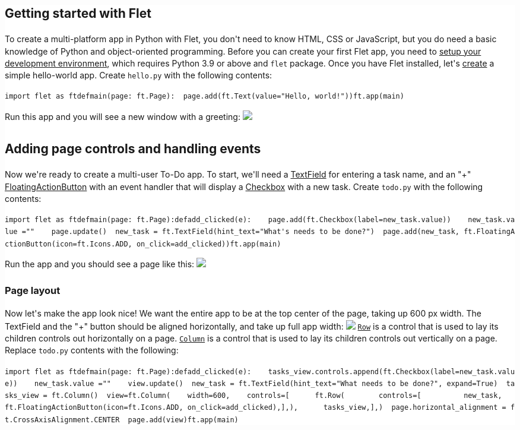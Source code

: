 
## Getting started with Flet[​](https://flet.dev/docs/tutorials/python-todo/#getting-started-with-flet "Direct link to Getting started with Flet")
To create a multi-platform app in Python with Flet, you don't need to know HTML, CSS or JavaScript, but you do need a basic knowledge of Python and object-oriented programming.
Before you can create your first Flet app, you need to [setup your development environment](https://flet.dev/docs/getting-started/), which requires Python 3.9 or above and `flet` package.
Once you have Flet installed, let's [create](https://flet.dev/docs/getting-started/create-flet-app) a simple hello-world app.
Create `hello.py` with the following contents:
```
import flet as ftdefmain(page: ft.Page):  page.add(ft.Text(value="Hello, world!"))ft.app(main)
```

Run this app and you will see a new window with a greeting:
![](https://flet.dev/img/docs/tutorial/todo-app-hello-world.png)
## Adding page controls and handling events[​](https://flet.dev/docs/tutorials/python-todo/#adding-page-controls-and-handling-events "Direct link to Adding page controls and handling events")
Now we're ready to create a multi-user To-Do app.
To start, we'll need a [TextField](https://flet.dev/docs/controls/textfield) for entering a task name, and an "+" [FloatingActionButton](https://flet.dev/docs/controls/floatingactionbutton) with an event handler that will display a [Checkbox](https://flet.dev/docs/controls/checkbox) with a new task.
Create `todo.py` with the following contents:
```
import flet as ftdefmain(page: ft.Page):defadd_clicked(e):    page.add(ft.Checkbox(label=new_task.value))    new_task.value =""    page.update()  new_task = ft.TextField(hint_text="What's needs to be done?")  page.add(new_task, ft.FloatingActionButton(icon=ft.Icons.ADD, on_click=add_clicked))ft.app(main)
```

Run the app and you should see a page like this:
![](https://flet.dev/img/docs/tutorial/todo-app-1.png)
### Page layout[​](https://flet.dev/docs/tutorials/python-todo/#page-layout "Direct link to Page layout")
Now let's make the app look nice! We want the entire app to be at the top center of the page, taking up 600 px width. The TextField and the "+" button should be aligned horizontally, and take up full app width:
![](https://flet.dev/img/docs/tutorial/todo-diagram-1.svg)
[`Row`](https://flet.dev/docs/controls/row) is a control that is used to lay its children controls out horizontally on a page. [`Column`](https://flet.dev/docs/controls/column) is a control that is used to lay its children controls out vertically on a page.
Replace `todo.py` contents with the following:
```
import flet as ftdefmain(page: ft.Page):defadd_clicked(e):    tasks_view.controls.append(ft.Checkbox(label=new_task.value))    new_task.value =""    view.update()  new_task = ft.TextField(hint_text="What needs to be done?", expand=True)  tasks_view = ft.Column()  view=ft.Column(    width=600,    controls=[      ft.Row(        controls=[          new_task,          ft.FloatingActionButton(icon=ft.Icons.ADD, on_click=add_clicked),],),      tasks_view,],)  page.horizontal_alignment = ft.CrossAxisAlignment.CENTER  page.add(view)ft.app(main)
```
